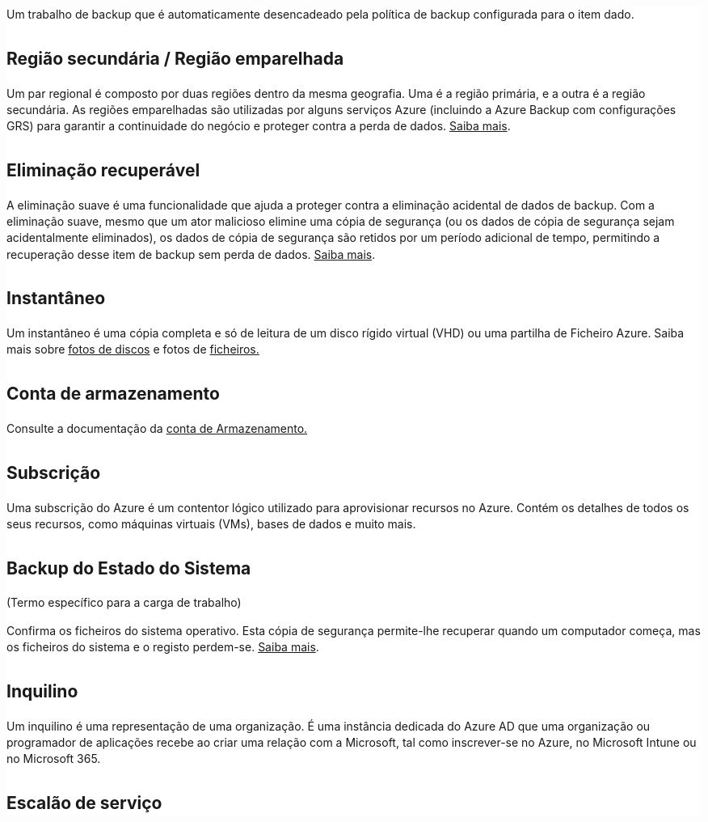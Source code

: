 Um trabalho de backup que é automaticamente desencadeado pela política de backup configurada para o item dado.

## <a name="secondary-region--paired-region"></a>Região secundária / Região emparelhada

Um par regional é composto por duas regiões dentro da mesma geografia. Uma é a região primária, e a outra é a região secundária. As regiões emparelhadas são utilizadas por alguns serviços Azure (incluindo a Azure Backup com configurações GRS) para garantir a continuidade do negócio e proteger contra a perda de dados. [Saiba mais](../best-practices-availability-paired-regions.md).

## <a name="soft-delete"></a>Eliminação recuperável

A eliminação suave é uma funcionalidade que ajuda a proteger contra a eliminação acidental de dados de backup. Com a eliminação suave, mesmo que um ator malicioso elimine uma cópia de segurança (ou os dados de cópia de segurança sejam acidentalmente eliminados), os dados de cópia de segurança são retidos por um período adicional de tempo, permitindo a recuperação desse item de backup sem perda de dados. [Saiba mais](backup-azure-security-feature-cloud.md).

## <a name="snapshot"></a>Instantâneo

Um instantâneo é uma cópia completa e só de leitura de um disco rígido virtual (VHD) ou uma partilha de Ficheiro Azure. Saiba mais sobre [fotos de discos](../virtual-machines/windows/snapshot-copy-managed-disk.md) e fotos de [ficheiros.](../storage/files/storage-snapshots-files.md)

## <a name="storage-account"></a>Conta de armazenamento

Consulte a documentação da [conta de Armazenamento.](../storage/common/storage-account-overview.md)

## <a name="subscription"></a>Subscrição

Uma subscrição do Azure é um contentor lógico utilizado para aprovisionar recursos no Azure. Contém os detalhes de todos os seus recursos, como máquinas virtuais (VMs), bases de dados e muito mais.

## <a name="system-state-backup"></a>Backup do Estado do Sistema

(Termo específico para a carga de trabalho)

Confirma os ficheiros do sistema operativo. Esta cópia de segurança permite-lhe recuperar quando um computador começa, mas os ficheiros do sistema e o registo perdem-se. [Saiba mais](backup-mabs-system-state-and-bmr.md).

## <a name="tenant"></a>Inquilino

Um inquilino é uma representação de uma organização. É uma instância dedicada do Azure AD que uma organização ou programador de aplicações recebe ao criar uma relação com a Microsoft, tal como inscrever-se no Azure, no Microsoft Intune ou no Microsoft 365.

## <a name="tier"></a>Escalão de serviço
